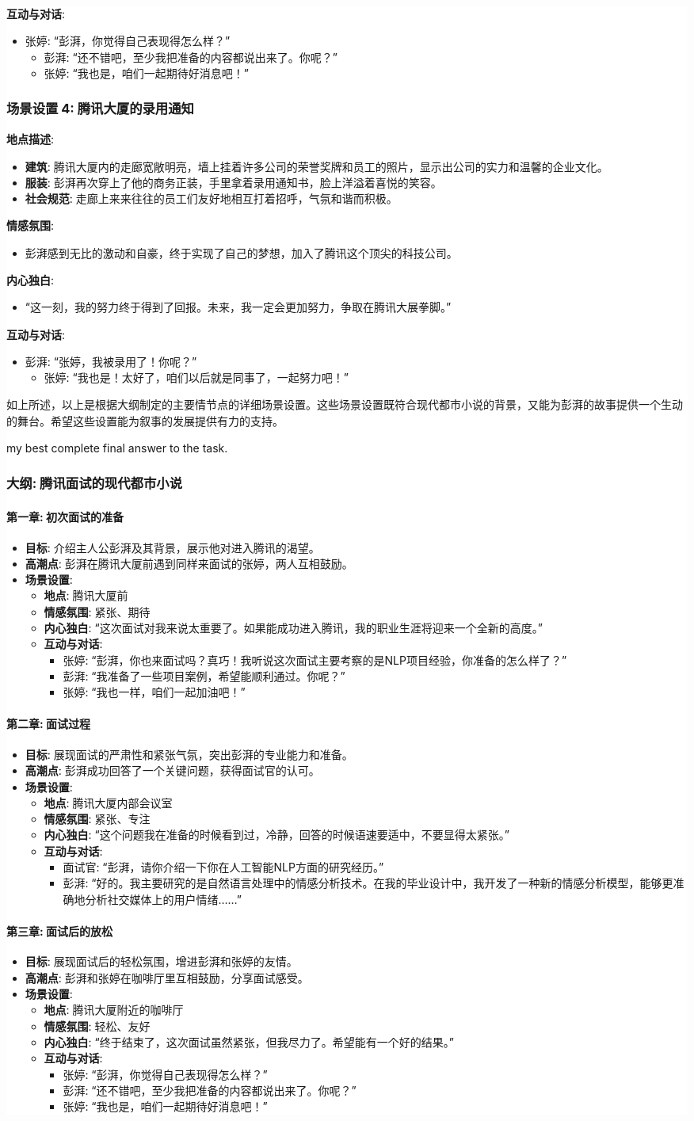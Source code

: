 **互动与对话**:
- 张婷: “彭湃，你觉得自己表现得怎么样？”
  - 彭湃: “还不错吧，至少我把准备的内容都说出来了。你呢？”
  - 张婷: “我也是，咱们一起期待好消息吧！”

### 场景设置 4: 腾讯大厦的录用通知
**地点描述**:
- **建筑**: 腾讯大厦内的走廊宽敞明亮，墙上挂着许多公司的荣誉奖牌和员工的照片，显示出公司的实力和温馨的企业文化。
- **服装**: 彭湃再次穿上了他的商务正装，手里拿着录用通知书，脸上洋溢着喜悦的笑容。
- **社会规范**: 走廊上来来往往的员工们友好地相互打着招呼，气氛和谐而积极。

**情感氛围**:
- 彭湃感到无比的激动和自豪，终于实现了自己的梦想，加入了腾讯这个顶尖的科技公司。

**内心独白**:
- “这一刻，我的努力终于得到了回报。未来，我一定会更加努力，争取在腾讯大展拳脚。”

**互动与对话**:
- 彭湃: “张婷，我被录用了！你呢？”
  - 张婷: “我也是！太好了，咱们以后就是同事了，一起努力吧！”

如上所述，以上是根据大纲制定的主要情节点的详细场景设置。这些场景设置既符合现代都市小说的背景，又能为彭湃的故事提供一个生动的舞台。希望这些设置能为叙事的发展提供有力的支持。

my best complete final answer to the task.

### 大纲: 腾讯面试的现代都市小说

#### 第一章: 初次面试的准备
- **目标**: 介绍主人公彭湃及其背景，展示他对进入腾讯的渴望。
- **高潮点**: 彭湃在腾讯大厦前遇到同样来面试的张婷，两人互相鼓励。
- **场景设置**: 
  - **地点**: 腾讯大厦前
  - **情感氛围**: 紧张、期待
  - **内心独白**: “这次面试对我来说太重要了。如果能成功进入腾讯，我的职业生涯将迎来一个全新的高度。”
  - **互动与对话**: 
    - 张婷: “彭湃，你也来面试吗？真巧！我听说这次面试主要考察的是NLP项目经验，你准备的怎么样了？”
    - 彭湃: “我准备了一些项目案例，希望能顺利通过。你呢？”
    - 张婷: “我也一样，咱们一起加油吧！”

#### 第二章: 面试过程
- **目标**: 展现面试的严肃性和紧张气氛，突出彭湃的专业能力和准备。
- **高潮点**: 彭湃成功回答了一个关键问题，获得面试官的认可。
- **场景设置**: 
  - **地点**: 腾讯大厦内部会议室
  - **情感氛围**: 紧张、专注
  - **内心独白**: “这个问题我在准备的时候看到过，冷静，回答的时候语速要适中，不要显得太紧张。”
  - **互动与对话**: 
    - 面试官: “彭湃，请你介绍一下你在人工智能NLP方面的研究经历。”
    - 彭湃: “好的。我主要研究的是自然语言处理中的情感分析技术。在我的毕业设计中，我开发了一种新的情感分析模型，能够更准确地分析社交媒体上的用户情绪……”

#### 第三章: 面试后的放松
- **目标**: 展现面试后的轻松氛围，增进彭湃和张婷的友情。
- **高潮点**: 彭湃和张婷在咖啡厅里互相鼓励，分享面试感受。
- **场景设置**: 
  - **地点**: 腾讯大厦附近的咖啡厅
  - **情感氛围**: 轻松、友好
  - **内心独白**: “终于结束了，这次面试虽然紧张，但我尽力了。希望能有一个好的结果。”
  - **互动与对话**: 
    - 张婷: “彭湃，你觉得自己表现得怎么样？”
    - 彭湃: “还不错吧，至少我把准备的内容都说出来了。你呢？”
    - 张婷: “我也是，咱们一起期待好消息吧！”
